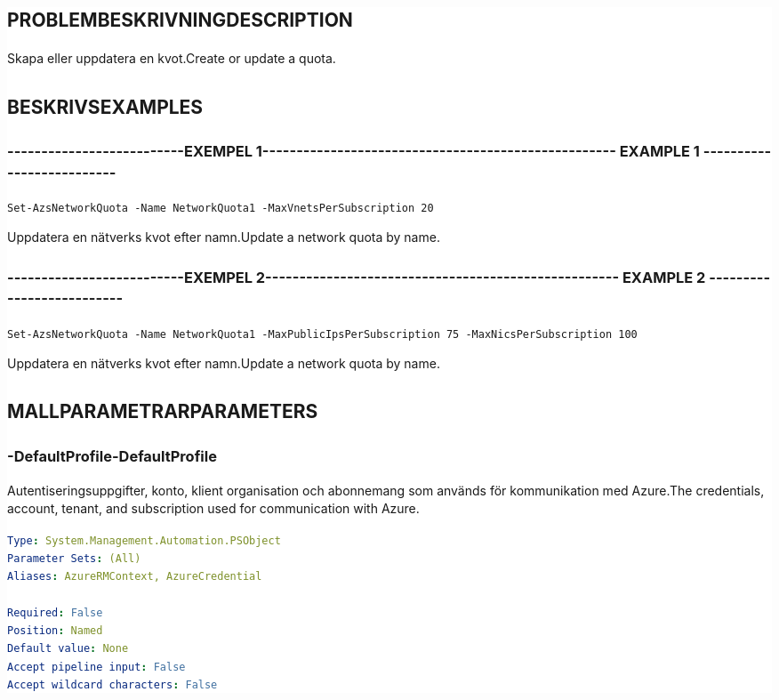 ## <span data-ttu-id="0a956-107">PROBLEMBESKRIVNING</span><span class="sxs-lookup"><span data-stu-id="0a956-107">DESCRIPTION</span></span>
<span data-ttu-id="0a956-108">Skapa eller uppdatera en kvot.</span><span class="sxs-lookup"><span data-stu-id="0a956-108">Create or update a quota.</span></span>

## <span data-ttu-id="0a956-109">BESKRIVS</span><span class="sxs-lookup"><span data-stu-id="0a956-109">EXAMPLES</span></span>

### <span data-ttu-id="0a956-110">--------------------------EXEMPEL 1--------------------------</span><span class="sxs-lookup"><span data-stu-id="0a956-110">-------------------------- EXAMPLE 1 --------------------------</span></span>
```
Set-AzsNetworkQuota -Name NetworkQuota1 -MaxVnetsPerSubscription 20
```

<span data-ttu-id="0a956-111">Uppdatera en nätverks kvot efter namn.</span><span class="sxs-lookup"><span data-stu-id="0a956-111">Update a network quota by name.</span></span>

### <span data-ttu-id="0a956-112">--------------------------EXEMPEL 2--------------------------</span><span class="sxs-lookup"><span data-stu-id="0a956-112">-------------------------- EXAMPLE 2 --------------------------</span></span>
```
Set-AzsNetworkQuota -Name NetworkQuota1 -MaxPublicIpsPerSubscription 75 -MaxNicsPerSubscription 100
```

<span data-ttu-id="0a956-113">Uppdatera en nätverks kvot efter namn.</span><span class="sxs-lookup"><span data-stu-id="0a956-113">Update a network quota by name.</span></span>

## <span data-ttu-id="0a956-114">MALLPARAMETRAR</span><span class="sxs-lookup"><span data-stu-id="0a956-114">PARAMETERS</span></span>

### <span data-ttu-id="0a956-115">-DefaultProfile</span><span class="sxs-lookup"><span data-stu-id="0a956-115">-DefaultProfile</span></span>
<span data-ttu-id="0a956-116">Autentiseringsuppgifter, konto, klient organisation och abonnemang som används för kommunikation med Azure.</span><span class="sxs-lookup"><span data-stu-id="0a956-116">The credentials, account, tenant, and subscription used for communication with Azure.</span></span>

```yaml
Type: System.Management.Automation.PSObject
Parameter Sets: (All)
Aliases: AzureRMContext, AzureCredential

Required: False
Position: Named
Default value: None
Accept pipeline input: False
Accept wildcard characters: False

```
